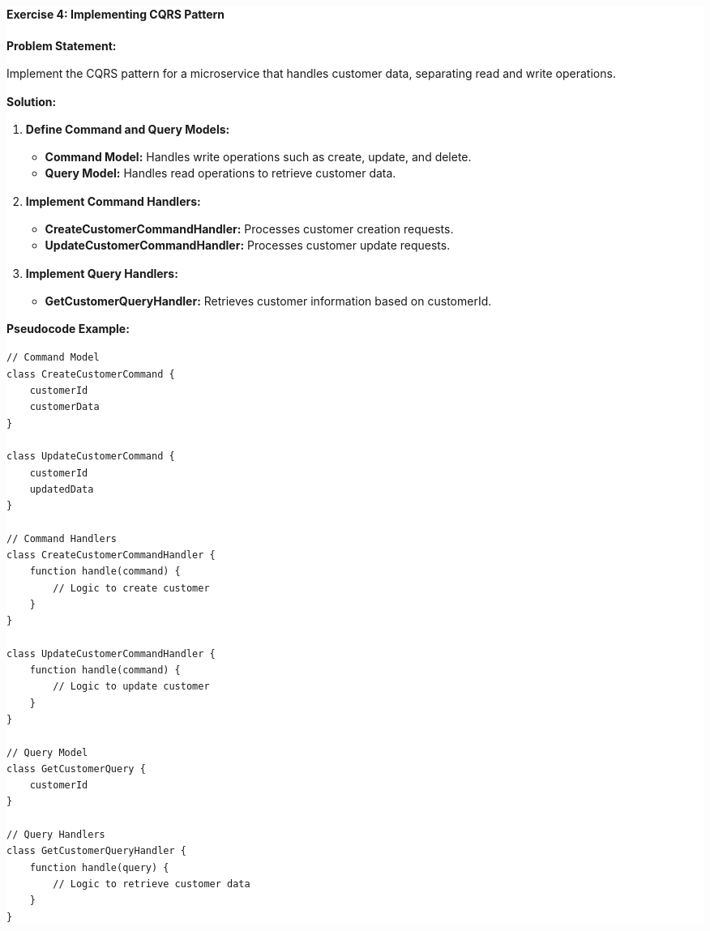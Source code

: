 #### Exercise 4: Implementing CQRS Pattern

**Problem Statement:**

Implement the CQRS pattern for a microservice that handles customer data, separating read and write operations.

**Solution:**

1. **Define Command and Query Models:**

   - **Command Model:** Handles write operations such as create, update, and delete.
   - **Query Model:** Handles read operations to retrieve customer data.

2. **Implement Command Handlers:**

   - **CreateCustomerCommandHandler:** Processes customer creation requests.
   - **UpdateCustomerCommandHandler:** Processes customer update requests.

3. **Implement Query Handlers:**

   - **GetCustomerQueryHandler:** Retrieves customer information based on customerId.

**Pseudocode Example:**

```pseudocode
// Command Model
class CreateCustomerCommand {
    customerId
    customerData
}

class UpdateCustomerCommand {
    customerId
    updatedData
}

// Command Handlers
class CreateCustomerCommandHandler {
    function handle(command) {
        // Logic to create customer
    }
}

class UpdateCustomerCommandHandler {
    function handle(command) {
        // Logic to update customer
    }
}

// Query Model
class GetCustomerQuery {
    customerId
}

// Query Handlers
class GetCustomerQueryHandler {
    function handle(query) {
        // Logic to retrieve customer data
    }
}
```
